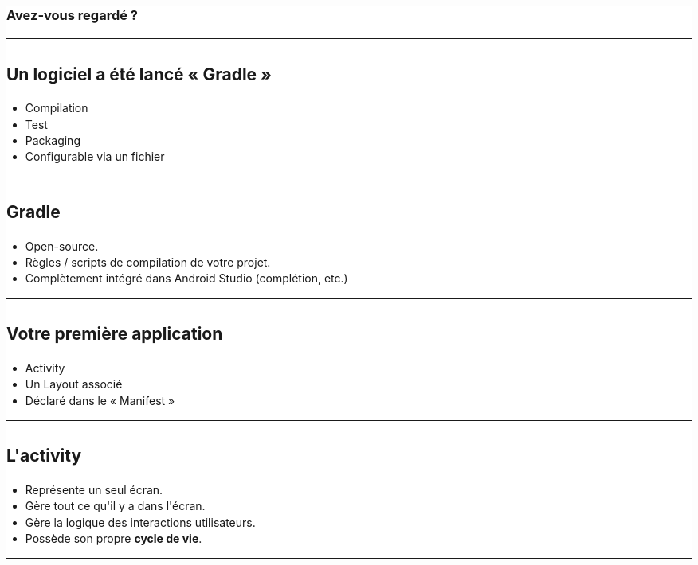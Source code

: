### Avez-vous regardé ?

---

## Un logiciel a été lancé « Gradle »

- Compilation
- Test
- Packaging
- Configurable via un fichier

---

## Gradle

- Open-source.
- Règles / scripts de compilation de votre projet.
- Complètement intégré dans Android Studio (complétion, etc.)

---

## Votre première application

- Activity
- Un Layout associé
- Déclaré dans le « Manifest »

---

## L'activity

- Représente un seul écran.
- Gère tout ce qu'il y a dans l'écran.
- Gère la logique des interactions utilisateurs.
- Possède son propre **cycle de vie**.

---
